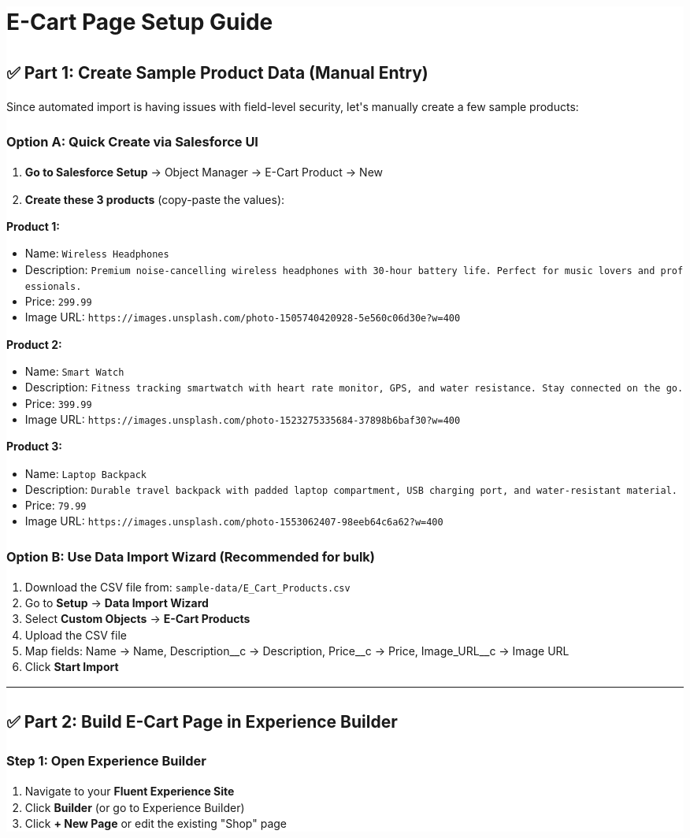 # E-Cart Page Setup Guide

## ✅ Part 1: Create Sample Product Data (Manual Entry)

Since automated import is having issues with field-level security, let's manually create a few sample products:

### Option A: Quick Create via Salesforce UI

1. **Go to Salesforce Setup** → Object Manager → E-Cart Product → New

2. **Create these 3 products** (copy-paste the values):

**Product 1:**
- Name: `Wireless Headphones`
- Description: `Premium noise-cancelling wireless headphones with 30-hour battery life. Perfect for music lovers and professionals.`
- Price: `299.99`
- Image URL: `https://images.unsplash.com/photo-1505740420928-5e560c06d30e?w=400`

**Product 2:**
- Name: `Smart Watch`
- Description: `Fitness tracking smartwatch with heart rate monitor, GPS, and water resistance. Stay connected on the go.`
- Price: `399.99`
- Image URL: `https://images.unsplash.com/photo-1523275335684-37898b6baf30?w=400`

**Product 3:**
- Name: `Laptop Backpack`
- Description: `Durable travel backpack with padded laptop compartment, USB charging port, and water-resistant material.`
- Price: `79.99`
- Image URL: `https://images.unsplash.com/photo-1553062407-98eeb64c6a62?w=400`

### Option B: Use Data Import Wizard (Recommended for bulk)

1. Download the CSV file from: `sample-data/E_Cart_Products.csv`
2. Go to **Setup** → **Data Import Wizard**
3. Select **Custom Objects** → **E-Cart Products**
4. Upload the CSV file
5. Map fields: Name → Name, Description__c → Description, Price__c → Price, Image_URL__c → Image URL
6. Click **Start Import**

---

## ✅ Part 2: Build E-Cart Page in Experience Builder

### Step 1: Open Experience Builder

1. Navigate to your **Fluent Experience Site**
2. Click **Builder** (or go to Experience Builder)
3. Click **+ New Page** or edit the existing "Shop" page
